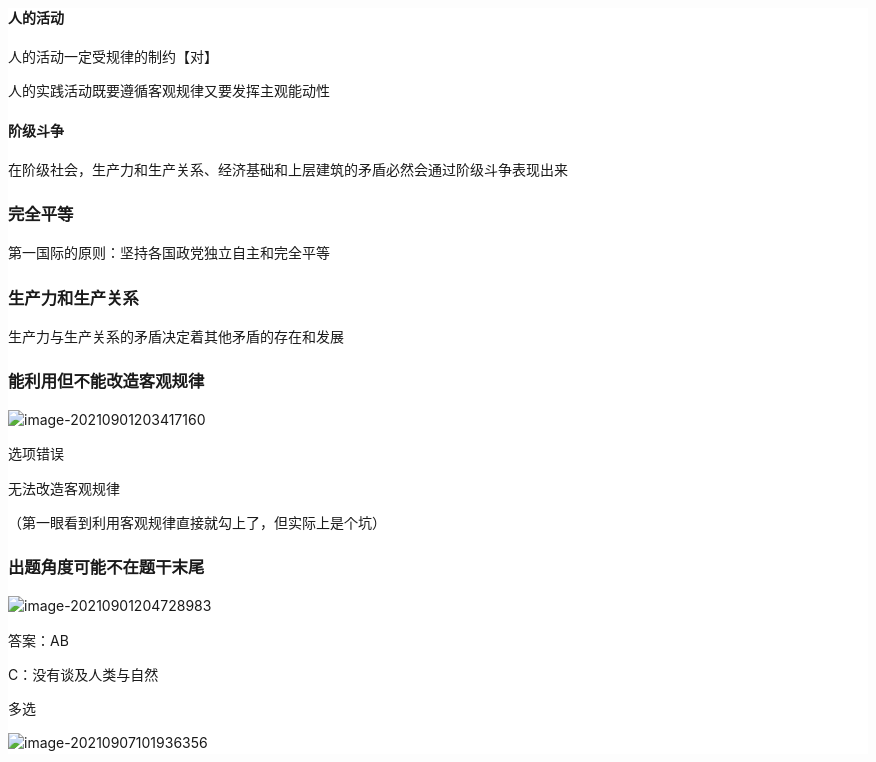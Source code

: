 

#### 人的活动

人的活动一定受规律的制约【对】

人的实践活动既要遵循客观规律又要发挥主观能动性



#### 阶级斗争

在阶级社会，生产力和生产关系、经济基础和上层建筑的矛盾必然会通过阶级斗争表现出来



### 完全平等

第一国际的原则：坚持各国政党独立自主和完全平等



### 生产力和生产关系

生产力与生产关系的矛盾决定着其他矛盾的存在和发展





### 能利用但不能改造客观规律

![image-20210901203417160](https://picgo-freejim.oss-cn-beijing.aliyuncs.com/to_upload/image-20210901203417160.png)

选项错误

无法改造客观规律

 （第一眼看到利用客观规律直接就勾上了，但实际上是个坑）











### 出题角度可能不在题干末尾

![image-20210901204728983](https://picgo-freejim.oss-cn-beijing.aliyuncs.com/to_upload/image-20210901204728983.png)

答案：AB

C：没有谈及人类与自然





多选

![image-20210907101936356](https://picgo-freejim.oss-cn-beijing.aliyuncs.com/to_upload/image-20210907101936356.png)
